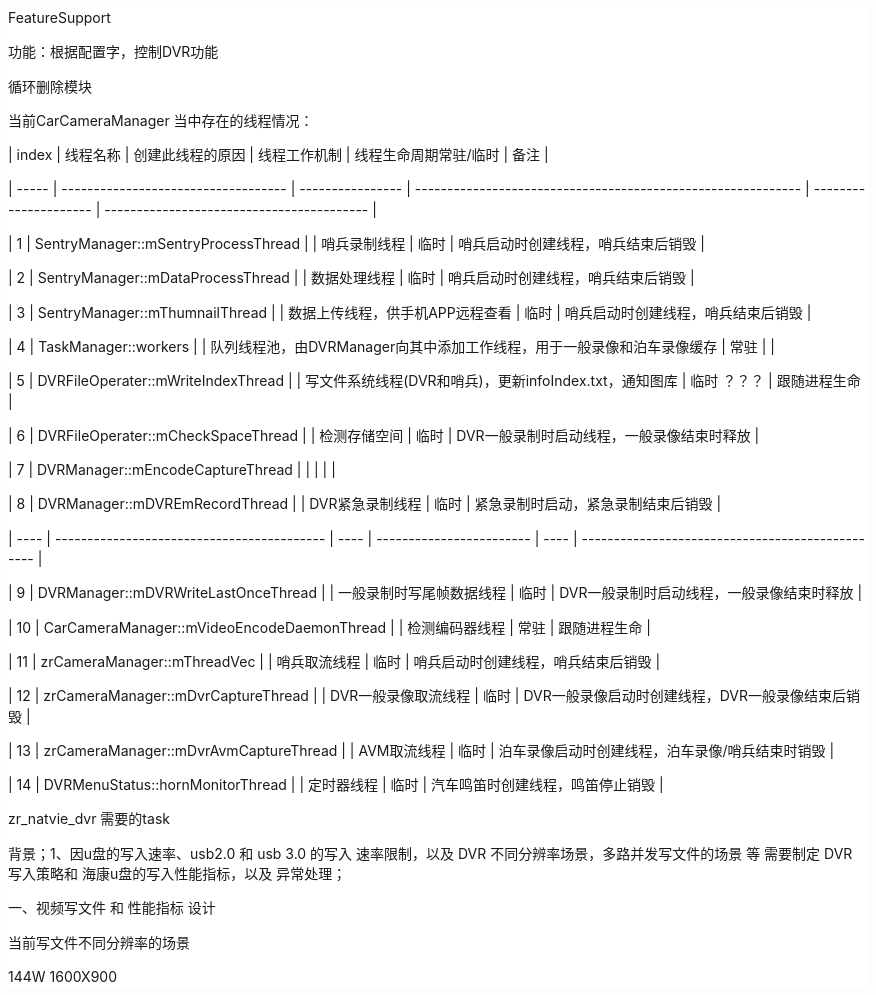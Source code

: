 FeatureSupport

功能：根据配置字，控制DVR功能

循环删除模块

当前CarCameraManager 当中存在的线程情况：

| index | 线程名称              | 创建此线程的原因 | 线程工作机制                         | 线程生命周期常驻/临时 | 备注                   |

| ----- | ----------------------------------- | ---------------- | ------------------------------------------------------------ | --------------------- | ----------------------------------------- |

| 1   | SentryManager::mSentryProcessThread |         | 哨兵录制线程                         | 临时         | 哨兵启动时创建线程，哨兵结束后销毁    |

| 2   | SentryManager::mDataProcessThread  |         | 数据处理线程                         | 临时         | 哨兵启动时创建线程，哨兵结束后销毁    |

| 3   | SentryManager::mThumnailThread   |         | 数据上传线程，供手机APP远程查看               | 临时         | 哨兵启动时创建线程，哨兵结束后销毁    |

| 4   | TaskManager::workers        |         | 队列线程池，由DVRManager向其中添加工作线程，用于一般录像和泊车录像缓存 | 常驻         |                      |

| 5   | DVRFileOperater::mWriteIndexThread |         | 写文件系统线程(DVR和哨兵)，更新infoIndex.txt，通知图库    | 临时 ？？？      | 跟随进程生命               |

| 6   | DVRFileOperater::mCheckSpaceThread |         | 检测存储空间                         | 临时         | DVR一般录制时启动线程，一般录像结束时释放 |

| 7   | DVRManager::mEncodeCaptureThread  |         |                               |            |                      |



| 8  | DVRManager::mDVREmRecordThread       |   | DVR紧急录制线程     | 临时 | 紧急录制时启动，紧急录制结束后销毁        |

| ---- | ------------------------------------------ | ---- | ------------------------ | ---- | ------------------------------------------------ |

| 9  | DVRManager::mDVRWriteLastOnceThread    |   | 一般录制时写尾帧数据线程 | 临时 | DVR一般录制时启动线程，一般录像结束时释放    |

| 10  | CarCameraManager::mVideoEncodeDaemonThread |   | 检测编码器线程      | 常驻 | 跟随进程生命                   |

| 11  | zrCameraManager::mThreadVec       |   | 哨兵取流线程       | 临时 | 哨兵启动时创建线程，哨兵结束后销毁        |

| 12  | zrCameraManager::mDvrCaptureThread   |   | DVR一般录像取流线程   | 临时 | DVR一般录像启动时创建线程，DVR一般录像结束后销毁 |

| 13  | zrCameraManager::mDvrAvmCaptureThread  |   | AVM取流线程       | 临时 | 泊车录像启动时创建线程，泊车录像/哨兵结束时销毁 |

| 14  | DVRMenuStatus::hornMonitorThread      |   | 定时器线程        | 临时 | 汽车鸣笛时创建线程，鸣笛停止销毁         |

zr_natvie_dvr 需要的task

背景；1、因u盘的写入速率、usb2.0 和 usb 3.0 的写入 速率限制，以及 DVR 不同分辨率场景，多路并发写文件的场景 等 需要制定 DVR 写入策略和 海康u盘的写入性能指标，以及 异常处理；

一、视频写文件 和 性能指标 设计

当前写文件不同分辨率的场景

144W 1600X900
